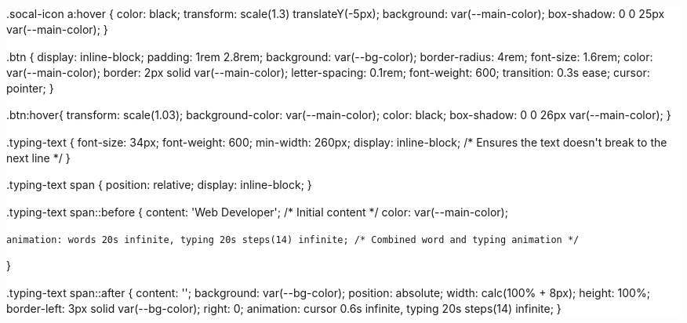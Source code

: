 .socal-icon a:hover {
    color: black;
    transform: scale(1.3) translateY(-5px);
    background: var(--main-color);
    box-shadow: 0 0 25px var(--main-color);
}

.btn {
    display: inline-block;
    padding: 1rem 2.8rem;
    background: var(--bg-color);
    border-radius: 4rem;
    font-size: 1.6rem;
    color: var(--main-color);
    border: 2px solid var(--main-color);
    letter-spacing: 0.1rem;
    font-weight: 600;
    transition: 0.3s ease;
    cursor: pointer;
}

.btn:hover{
    transform: scale(1.03);
    background-color: var(--main-color);
    color: black;
    box-shadow: 0 0 26px var(--main-color);
}

.typing-text {
    font-size: 34px;
    font-weight: 600;
    min-width: 260px;
    display: inline-block; /* Ensures the text doesn't break to the next line */
}

.typing-text span {
    position: relative;
    display: inline-block;
}

.typing-text span::before {
    content: 'Web Developer'; /* Initial content */
    color: var(--main-color);
    
    animation: words 20s infinite, typing 20s steps(14) infinite; /* Combined word and typing animation */
}

.typing-text span::after {
    content: '';
    background: var(--bg-color);
    position: absolute;
    width: calc(100% + 8px);
    height: 100%;
    border-left: 3px solid var(--bg-color);
    right: 0;
    animation: cursor 0.6s infinite, typing 20s steps(14) infinite;
}
